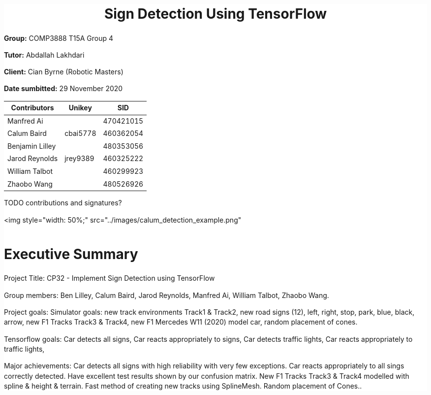 <div class=title_page markdown="1">


<h1 style="text-align: center;" class="toc-h1">Sign Detection Using TensorFlow</h1>

**Group:** COMP3888 T15A Group 4

**Tutor:** Abdallah Lakhdari

**Client:** Cian Byrne (Robotic Masters)

**Date sumbitted:** 29 November 2020

| Contributors    | Unikey   | SID |
|-----------------| ------   |-----|
| Manfred Ai      | | 470421015 |
| Calum Baird     | cbai5778 |460362054 |
| Benjamin Lilley | | 480353056 |
| Jarod Reynolds  | jrey9389 | 460325222 |
| William Talbot  | | 460299923 |
| Zhaobo Wang     | | 480526926 |

TODO contributions and signatures?

<img style="width: 50%;" src="../images/calum_detection_example.png"</img>

<h1 class="toc-h1">Executive Summary</h1>

Project Title: CP32 - Implement Sign Detection using TensorFlow

Group members: Ben Lilley, Calum Baird, Jarod Reynolds, Manfred Ai, William Talbot, Zhaobo Wang.

Project goals:
Simulator goals: new track environments Track1 & Track2, new road signs (12), left, right, stop, park, blue, black, arrow, new F1 Tracks Track3 & Track4, new F1 Mercedes W11 (2020) model car, random placement of cones.

Tensorflow goals: Car detects all signs, Car reacts appropriately to signs, Car detects traffic lights, Car reacts appropriately to traffic lights,

Major achievements:
Car detects all signs with high reliability with very few exceptions.
Car reacts appropriately to all sings correctly detected.
Have excellent test results shown by our confusion matrix.
New F1 Tracks Track3 & Track4 modelled with spline & height & terrain.
Fast method of creating new tracks using SplineMesh.
Random placement of Cones..
